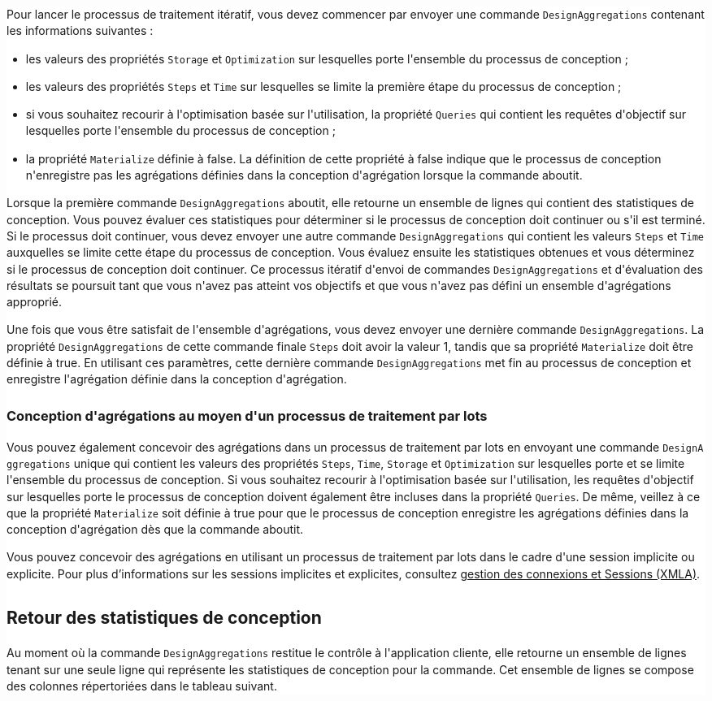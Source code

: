  Pour lancer le processus de traitement itératif, vous devez commencer par envoyer une commande `DesignAggregations` contenant les informations suivantes :  
  
-   les valeurs des propriétés `Storage` et `Optimization` sur lesquelles porte l'ensemble du processus de conception ;  
  
-   les valeurs des propriétés `Steps` et `Time` sur lesquelles se limite la première étape du processus de conception ;  
  
-   si vous souhaitez recourir à l'optimisation basée sur l'utilisation, la propriété `Queries` qui contient les requêtes d'objectif sur lesquelles porte l'ensemble du processus de conception ;  
  
-   la propriété `Materialize` définie à false. La définition de cette propriété à false indique que le processus de conception n'enregistre pas les agrégations définies dans la conception d'agrégation lorsque la commande aboutit.  
  
 Lorsque la première commande `DesignAggregations` aboutit, elle retourne un ensemble de lignes qui contient des statistiques de conception. Vous pouvez évaluer ces statistiques pour déterminer si le processus de conception doit continuer ou s'il est terminé. Si le processus doit continuer, vous devez envoyer une autre commande `DesignAggregations` qui contient les valeurs `Steps` et `Time` auxquelles se limite cette étape du processus de conception. Vous évaluez ensuite les statistiques obtenues et vous déterminez si le processus de conception doit continuer. Ce processus itératif d'envoi de commandes `DesignAggregations` et d'évaluation des résultats se poursuit tant que vous n'avez pas atteint vos objectifs et que vous n'avez pas défini un ensemble d'agrégations approprié.  
  
 Une fois que vous être satisfait de l'ensemble d'agrégations, vous devez envoyer une dernière commande `DesignAggregations`. La propriété `DesignAggregations` de cette commande finale `Steps` doit avoir la valeur 1, tandis que sa propriété `Materialize` doit être définie à true. En utilisant ces paramètres, cette dernière commande `DesignAggregations` met fin au processus de conception et enregistre l'agrégation définie dans la conception d'agrégation.  
  
### <a name="designing-aggregations-using-a-batch-process"></a>Conception d'agrégations au moyen d'un processus de traitement par lots  
 Vous pouvez également concevoir des agrégations dans un processus de traitement par lots en envoyant une commande `DesignAggregations` unique qui contient les valeurs des propriétés `Steps`, `Time`, `Storage` et `Optimization` sur lesquelles porte et se limite l'ensemble du processus de conception. Si vous souhaitez recourir à l'optimisation basée sur l'utilisation, les requêtes d'objectif sur lesquelles porte le processus de conception doivent également être incluses dans la propriété `Queries`. De même, veillez à ce que la propriété `Materialize` soit définie à true pour que le processus de conception enregistre les agrégations définies dans la conception d'agrégation dès que la commande aboutit.  
  
 Vous pouvez concevoir des agrégations en utilisant un processus de traitement par lots dans le cadre d'une session implicite ou explicite. Pour plus d’informations sur les sessions implicites et explicites, consultez [gestion des connexions et Sessions &#40;XMLA&#41;](managing-connections-and-sessions-xmla.md).  
  
## <a name="returning-design-statistics"></a>Retour des statistiques de conception  
 Au moment où la commande `DesignAggregations` restitue le contrôle à l'application cliente, elle retourne un ensemble de lignes tenant sur une seule ligne qui représente les statistiques de conception pour la commande. Cet ensemble de lignes se compose des colonnes répertoriées dans le tableau suivant.  
  